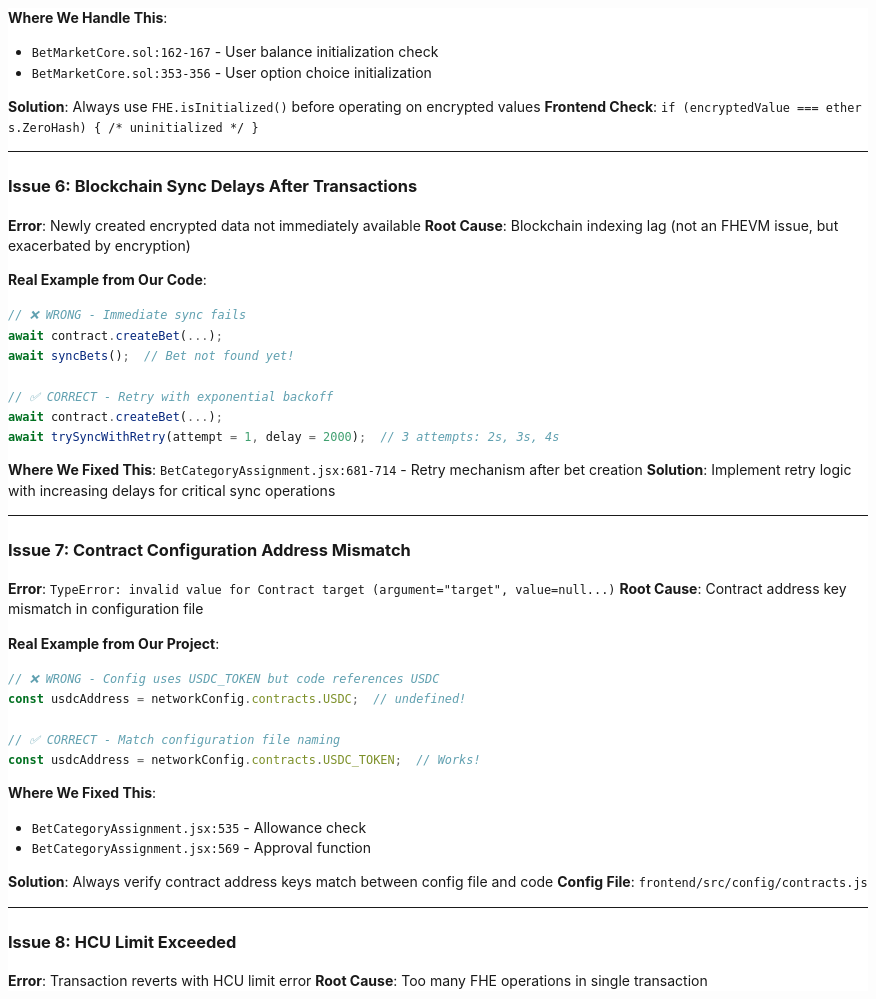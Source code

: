 **Where We Handle This**:
- `BetMarketCore.sol:162-167` - User balance initialization check
- `BetMarketCore.sol:353-356` - User option choice initialization

**Solution**: Always use `FHE.isInitialized()` before operating on encrypted values
**Frontend Check**: `if (encryptedValue === ethers.ZeroHash) { /* uninitialized */ }`

---

### Issue 6: Blockchain Sync Delays After Transactions
**Error**: Newly created encrypted data not immediately available
**Root Cause**: Blockchain indexing lag (not an FHEVM issue, but exacerbated by encryption)

**Real Example from Our Code**:
```javascript
// ❌ WRONG - Immediate sync fails
await contract.createBet(...);
await syncBets();  // Bet not found yet!

// ✅ CORRECT - Retry with exponential backoff
await contract.createBet(...);
await trySyncWithRetry(attempt = 1, delay = 2000);  // 3 attempts: 2s, 3s, 4s
```

**Where We Fixed This**: `BetCategoryAssignment.jsx:681-714` - Retry mechanism after bet creation
**Solution**: Implement retry logic with increasing delays for critical sync operations

---

### Issue 7: Contract Configuration Address Mismatch
**Error**: `TypeError: invalid value for Contract target (argument="target", value=null...)`
**Root Cause**: Contract address key mismatch in configuration file

**Real Example from Our Project**:
```javascript
// ❌ WRONG - Config uses USDC_TOKEN but code references USDC
const usdcAddress = networkConfig.contracts.USDC;  // undefined!

// ✅ CORRECT - Match configuration file naming
const usdcAddress = networkConfig.contracts.USDC_TOKEN;  // Works!
```

**Where We Fixed This**:
- `BetCategoryAssignment.jsx:535` - Allowance check
- `BetCategoryAssignment.jsx:569` - Approval function

**Solution**: Always verify contract address keys match between config file and code
**Config File**: `frontend/src/config/contracts.js`

---

### Issue 8: HCU Limit Exceeded
**Error**: Transaction reverts with HCU limit error
**Root Cause**: Too many FHE operations in single transaction
